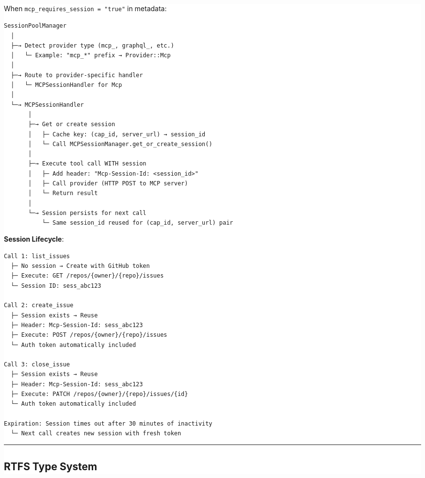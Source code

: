 When `mcp_requires_session = "true"` in metadata:

```
SessionPoolManager
  │
  ├─→ Detect provider type (mcp_, graphql_, etc.)
  │   └─ Example: "mcp_*" prefix → Provider::Mcp
  │
  ├─→ Route to provider-specific handler
  │   └─ MCPSessionHandler for Mcp
  │
  └─→ MCPSessionHandler
       │
       ├─→ Get or create session
       │   ├─ Cache key: (cap_id, server_url) → session_id
       │   └─ Call MCPSessionManager.get_or_create_session()
       │
       ├─→ Execute tool call WITH session
       │   ├─ Add header: "Mcp-Session-Id: <session_id>"
       │   ├─ Call provider (HTTP POST to MCP server)
       │   └─ Return result
       │
       └─→ Session persists for next call
           └─ Same session_id reused for (cap_id, server_url) pair
```

**Session Lifecycle**:

```
Call 1: list_issues
  ├─ No session → Create with GitHub token
  ├─ Execute: GET /repos/{owner}/{repo}/issues
  └─ Session ID: sess_abc123

Call 2: create_issue  
  ├─ Session exists → Reuse
  ├─ Header: Mcp-Session-Id: sess_abc123
  ├─ Execute: POST /repos/{owner}/{repo}/issues
  └─ Auth token automatically included

Call 3: close_issue
  ├─ Session exists → Reuse
  ├─ Header: Mcp-Session-Id: sess_abc123
  ├─ Execute: PATCH /repos/{owner}/{repo}/issues/{id}
  └─ Auth token automatically included

Expiration: Session times out after 30 minutes of inactivity
  └─ Next call creates new session with fresh token
```

---

## RTFS Type System
